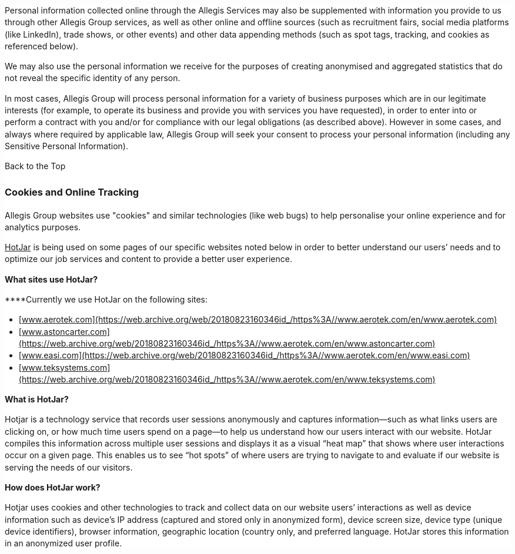 

Personal information collected online through the Allegis Services may also be supplemented with information you provide to us through other Allegis Group services, as well as other online and offline sources (such as recruitment fairs, social media platforms (like LinkedIn), trade shows, or other events) and other data appending methods (such as spot tags, tracking, and cookies as referenced below).

We may also use the personal information we receive for the purposes of creating anonymised and aggregated statistics that do not reveal the specific identity of any person.

In most cases, Allegis Group will process personal information for a variety of business purposes which are in our legitimate interests (for example, to operate its business and provide you with services you have requested), in order to enter into or perform a contract with you and/or for compliance with our legal obligations (as described above). However in some cases, and always where required by applicable law, Allegis Group will seek your consent to process your personal information (including any Sensitive Personal Information).

Back to the Top

### Cookies and Online Tracking

Allegis Group websites use "cookies" and similar technologies (like web bugs) to help personalise your online experience and for analytics purposes.

[HotJar](http://www.hotjar.com/) is being used on some pages of our specific websites noted below in order to better understand our users’ needs and to optimize our job services and content to provide a better user experience.

**What sites use HotJar?**

****Currently we use HotJar on the following sites:

  * [www.aerotek.com](https://web.archive.org/web/20180823160346id_/https%3A//www.aerotek.com/en/www.aerotek.com)
  * [www.astoncarter.com](https://web.archive.org/web/20180823160346id_/https%3A//www.aerotek.com/en/www.astoncarter.com)
  * [www.easi.com](https://web.archive.org/web/20180823160346id_/https%3A//www.aerotek.com/en/www.easi.com)
  * [www.teksystems.com](https://web.archive.org/web/20180823160346id_/https%3A//www.aerotek.com/en/www.teksystems.com)



**What is HotJar?**

Hotjar is a technology service that records user sessions anonymously and captures information—such as what links users are clicking on, or how much time users spend on a page—to help us understand how our users interact with our website. HotJar compiles this information across multiple user sessions and displays it as a visual “heat map” that shows where user interactions occur on a given page. This enables us to see “hot spots” of where users are trying to navigate to and evaluate if our website is serving the needs of our visitors. 

**How does HotJar work?**

Hotjar uses cookies and other technologies to track and collect data on our website users’ interactions as well as device information such as device’s IP address (captured and stored only in anonymized form), device screen size, device type (unique device identifiers), browser information, geographic location (country only, and preferred language. HotJar stores this information in an anonymized user profile.
